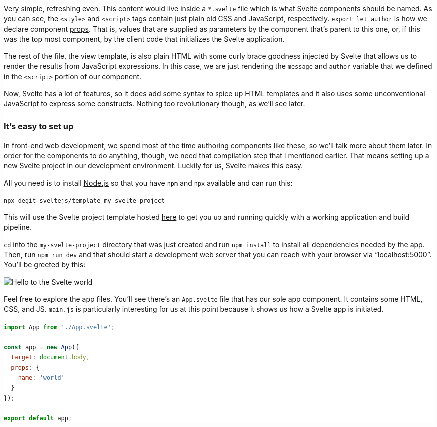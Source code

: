 Very simple, refreshing even. This content would live inside a `*.svelte` file which is what Svelte components should be named. As you can see, the `<style>` and `<script>` tags contain just plain old CSS and JavaScript, respectively. `export let author` is how we declare component [props](https://svelte.dev/tutorial/declaring-props). That is, values that are supplied as parameters by the component that’s parent to this one, or, if this was the top most component, by the client code that initializes the Svelte application.

The rest of the file, the view template, is also plain HTML with some curly brace goodness injected by Svelte that allows us to render the results from JavaScript expressions. In this case, we are just rendering the `message` and `author` variable that we defined in the `<script>` portion of our component.

Now, Svelte has a lot of features, so it does add some syntax to spice up HTML templates and it also uses some unconventional JavaScript to express some constructs. Nothing too revolutionary though, as we’ll see later. 

### It’s easy to set up

In front-end web development, we spend most of the time authoring components like these, so we’ll talk more about them later. In order for the components to do anything, though, we need that compilation step that I mentioned earlier. That means setting up a new Svelte project in our development environment. Luckily for us, Svelte makes this easy.

All you need is to install [Node.js](https://nodejs.org) so that you have `npm` and `npx` available and can run this:

```bash
npx degit sveltejs/template my-svelte-project
```

This will use the Svelte project template hosted [here](https://github.com/sveltejs/template) to get you up and running quickly with a working application and build pipeline.

`cd` into the `my-svelte-project` directory that was just created and run `npm install` to install all dependencies needed by the app. Then, run `npm run dev` and that should start a development web server that you can reach with your browser via “localhost:5000”. You’ll be greeted by this:

![Hello to the Svelte world](/blog/2020/12/02/svelte-a-compiled-js-framework/hello-world.png)

Feel free to explore the app files. You’ll see there’s an `App.svelte` file that has our sole app component. It contains some HTML, CSS, and JS. `main.js` is particularly interesting for us at this point because it shows us how a Svelte app is initiated.

```javascript
import App from './App.svelte';

const app = new App({
  target: document.body,
  props: {
    name: 'world'
  }
});

export default app;
```
